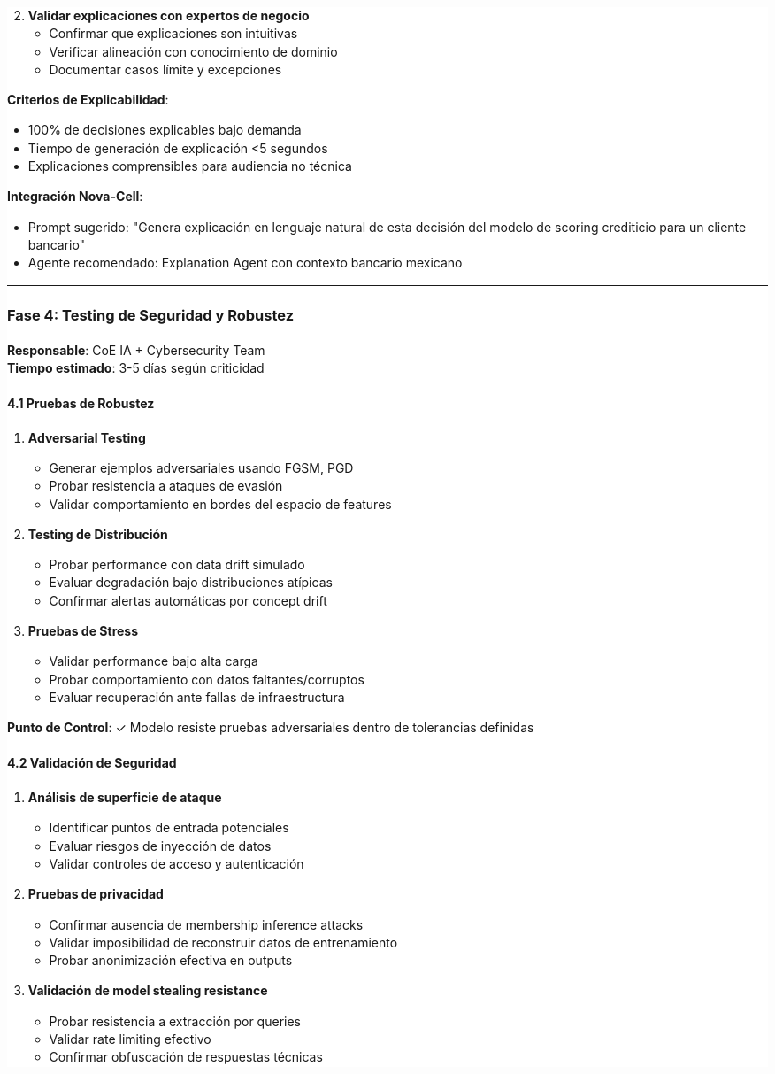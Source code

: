2. **Validar explicaciones con expertos de negocio**
   - Confirmar que explicaciones son intuitivas
   - Verificar alineación con conocimiento de dominio
   - Documentar casos límite y excepciones

**Criterios de Explicabilidad**:
- 100% de decisiones explicables bajo demanda
- Tiempo de generación de explicación <5 segundos
- Explicaciones comprensibles para audiencia no técnica

**Integración Nova-Cell**:
- Prompt sugerido: "Genera explicación en lenguaje natural de esta decisión del modelo de scoring crediticio para un cliente bancario"
- Agente recomendado: Explanation Agent con contexto bancario mexicano

---

### Fase 4: Testing de Seguridad y Robustez
**Responsable**: CoE IA + Cybersecurity Team  
**Tiempo estimado**: 3-5 días según criticidad

#### 4.1 Pruebas de Robustez
1. **Adversarial Testing**
   - Generar ejemplos adversariales usando FGSM, PGD
   - Probar resistencia a ataques de evasión
   - Validar comportamiento en bordes del espacio de features

2. **Testing de Distribución**
   - Probar performance con data drift simulado
   - Evaluar degradación bajo distribuciones atípicas
   - Confirmar alertas automáticas por concept drift

3. **Pruebas de Stress**
   - Validar performance bajo alta carga
   - Probar comportamiento con datos faltantes/corruptos
   - Evaluar recuperación ante fallas de infraestructura

**Punto de Control**: ✓ Modelo resiste pruebas adversariales dentro de tolerancias definidas

#### 4.2 Validación de Seguridad
1. **Análisis de superficie de ataque**
   - Identificar puntos de entrada potenciales
   - Evaluar riesgos de inyección de datos
   - Validar controles de acceso y autenticación

2. **Pruebas de privacidad**
   - Confirmar ausencia de membership inference attacks
   - Validar imposibilidad de reconstruir datos de entrenamiento
   - Probar anonimización efectiva en outputs

3. **Validación de model stealing resistance**
   - Probar resistencia a extracción por queries
   - Validar rate limiting efectivo
   - Confirmar obfuscación de respuestas técnicas
